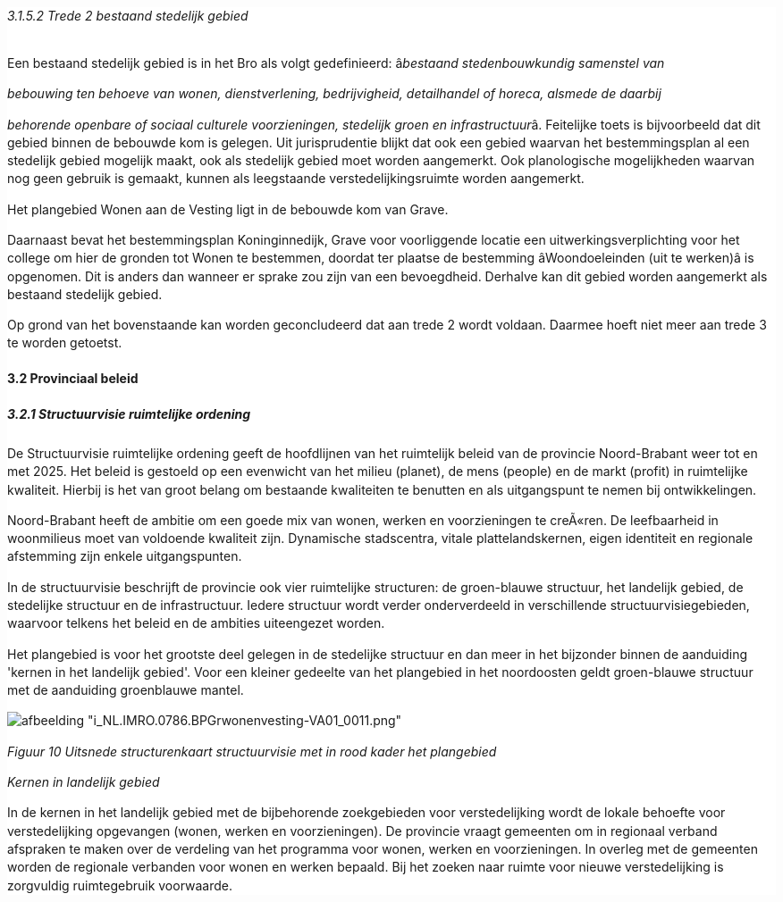 ###### 3\.1\.5\.2 Trede 2 bestaand stedelijk gebied

Een bestaand stedelijk gebied is in het Bro als volgt gedefinieerd: â*bestaand stedenbouwkundig samenstel van*

*bebouwing ten behoeve van wonen, dienstverlening, bedrijvigheid, detailhandel of horeca, alsmede de daarbij*

*behorende openbare of sociaal culturele voorzieningen, stedelijk groen en infrastructuur*â. Feitelijke toets is bijvoorbeeld dat dit gebied binnen de bebouwde kom is gelegen. Uit jurisprudentie blijkt dat ook een gebied waarvan het bestemmingsplan al een stedelijk gebied mogelijk maakt, ook als stedelijk gebied moet worden aangemerkt. Ook planologische mogelijkheden waarvan nog geen gebruik is gemaakt, kunnen als leegstaande verstedelijkingsruimte worden aangemerkt.

Het plangebied Wonen aan de Vesting ligt in de bebouwde kom van Grave.

Daarnaast bevat het bestemmingsplan Koninginnedijk, Grave voor voorliggende locatie een uitwerkingsverplichting voor het college om hier de gronden tot Wonen te bestemmen, doordat ter plaatse de bestemming âWoondoeleinden (uit te werken)â is opgenomen. Dit is anders dan wanneer er sprake zou zijn van een bevoegdheid. Derhalve kan dit gebied worden aangemerkt als bestaand stedelijk gebied.

Op grond van het bovenstaande kan worden geconcludeerd dat aan trede 2 wordt voldaan. Daarmee hoeft niet meer aan trede 3 te worden getoetst.

#### 3\.2 Provinciaal beleid

##### 3\.2\.1 Structuurvisie ruimtelijke ordening

De Structuurvisie ruimtelijke ordening geeft de hoofdlijnen van het ruimtelijk beleid van de provincie Noord\-Brabant weer tot en met 2025\. Het beleid is gestoeld op een evenwicht van het milieu (planet), de mens (people) en de markt (profit) in ruimtelijke kwaliteit. Hierbij is het van groot belang om bestaande kwaliteiten te benutten en als uitgangspunt te nemen bij ontwikkelingen.

Noord\-Brabant heeft de ambitie om een goede mix van wonen, werken en voorzieningen te creÃ«ren. De leefbaarheid in woonmilieus moet van voldoende kwaliteit zijn. Dynamische stadscentra, vitale plattelandskernen, eigen identiteit en regionale afstemming zijn enkele uitgangspunten.

In de structuurvisie beschrijft de provincie ook vier ruimtelijke structuren: de groen\-blauwe structuur, het landelijk gebied, de stedelijke structuur en de infrastructuur. Iedere structuur wordt verder onderverdeeld in verschillende structuurvisiegebieden, waarvoor telkens het beleid en de ambities uiteengezet worden.

Het plangebied is voor het grootste deel gelegen in de stedelijke structuur en dan meer in het bijzonder binnen de aanduiding 'kernen in het landelijk gebied'. Voor een kleiner gedeelte van het plangebied in het noordoosten geldt groen\-blauwe structuur met de aanduiding groenblauwe mantel.

![afbeelding "i_NL.IMRO.0786.BPGrwonenvesting-VA01_0011.png"](i_NL.IMRO.0786.BPGrwonenvesting-VA01_0011.png)

*Figuur 10 Uitsnede structurenkaart structuurvisie met in rood kader het plangebied*

*Kernen in landelijk gebied*

In de kernen in het landelijk gebied met de bijbehorende zoekgebieden voor verstedelijking wordt de lokale behoefte voor verstedelijking opgevangen (wonen, werken en voorzieningen). De provincie vraagt gemeenten om in regionaal verband afspraken te maken over de verdeling van het programma voor wonen, werken en voorzieningen. In overleg met de gemeenten worden de regionale verbanden voor wonen en werken bepaald. Bij het zoeken naar ruimte voor nieuwe verstedelijking is zorgvuldig ruimtegebruik voorwaarde.
